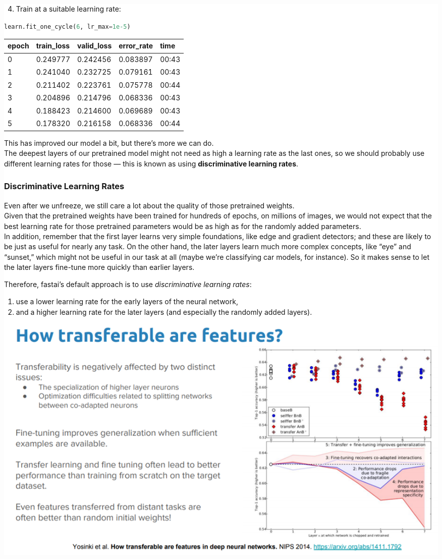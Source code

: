 4. Train at a suitable learning rate:
```python
learn.fit_one_cycle(6, lr_max=1e-5)
```
|epoch	|train_loss	|valid_loss	|error_rate	|time|
|:---|:---|:---|:---|:---|
|0	|0.249777	|0.242456	|0.083897	|00:43|
|1	|0.241040	|0.232725	|0.079161	|00:43|
|2	|0.211402	|0.223761	|0.075778	|00:44|
|3	|0.204896	|0.214796	|0.068336	|00:43|
|4	|0.188423	|0.214600	|0.069689	|00:43|
|5	|0.178320	|0.216158	|0.068336	|00:44|

This has improved our model a bit, but there’s more we can do.   
The deepest layers of our pretrained model might not need as high a learning rate as the last ones, 
so we should probably use different learning rates for those — this is known as using **discriminative learning rates**.

### Discriminative Learning Rates

Even after we unfreeze, we still care a lot about the quality of those pretrained weights.  
Given that the pretrained weights have been trained for hundreds of epochs, on millions of images, 
we would not expect that the best learning rate for those pretrained parameters would be as high as for the randomly added parameters.  
In addition, remember that the first layer learns very simple foundations, like edge and gradient detectors; and these are likely to be just as useful for nearly any task. On the other hand, the later layers learn much more complex concepts, like “eye” and “sunset,” which might not be useful in our task at all (maybe we’re classifying car models, for instance). So it makes sense to let the later layers fine-tune more quickly than earlier layers.

Therefore, fastai’s default approach is to use *discriminative learning rates*:   
1. use a lower learning rate for the early layers of the neural network,
2. and a higher learning rate for the later layers (and especially the randomly added layers).


![Jasn_Yosinki](https://github.com/luisenoz/luisenoz.github.io/blob/master/images/1*495mUnP8maaDeVluUTdiTw.png)

